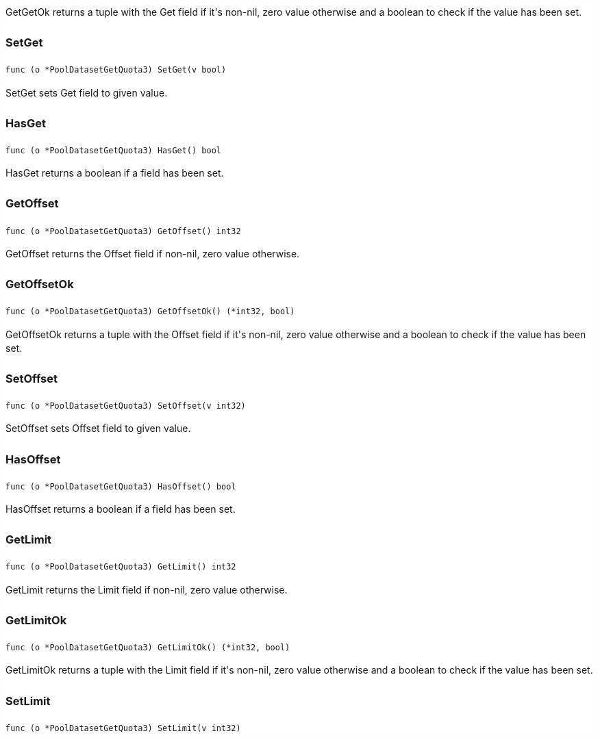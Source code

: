 GetGetOk returns a tuple with the Get field if it's non-nil, zero value otherwise
and a boolean to check if the value has been set.

### SetGet

`func (o *PoolDatasetGetQuota3) SetGet(v bool)`

SetGet sets Get field to given value.

### HasGet

`func (o *PoolDatasetGetQuota3) HasGet() bool`

HasGet returns a boolean if a field has been set.

### GetOffset

`func (o *PoolDatasetGetQuota3) GetOffset() int32`

GetOffset returns the Offset field if non-nil, zero value otherwise.

### GetOffsetOk

`func (o *PoolDatasetGetQuota3) GetOffsetOk() (*int32, bool)`

GetOffsetOk returns a tuple with the Offset field if it's non-nil, zero value otherwise
and a boolean to check if the value has been set.

### SetOffset

`func (o *PoolDatasetGetQuota3) SetOffset(v int32)`

SetOffset sets Offset field to given value.

### HasOffset

`func (o *PoolDatasetGetQuota3) HasOffset() bool`

HasOffset returns a boolean if a field has been set.

### GetLimit

`func (o *PoolDatasetGetQuota3) GetLimit() int32`

GetLimit returns the Limit field if non-nil, zero value otherwise.

### GetLimitOk

`func (o *PoolDatasetGetQuota3) GetLimitOk() (*int32, bool)`

GetLimitOk returns a tuple with the Limit field if it's non-nil, zero value otherwise
and a boolean to check if the value has been set.

### SetLimit

`func (o *PoolDatasetGetQuota3) SetLimit(v int32)`

